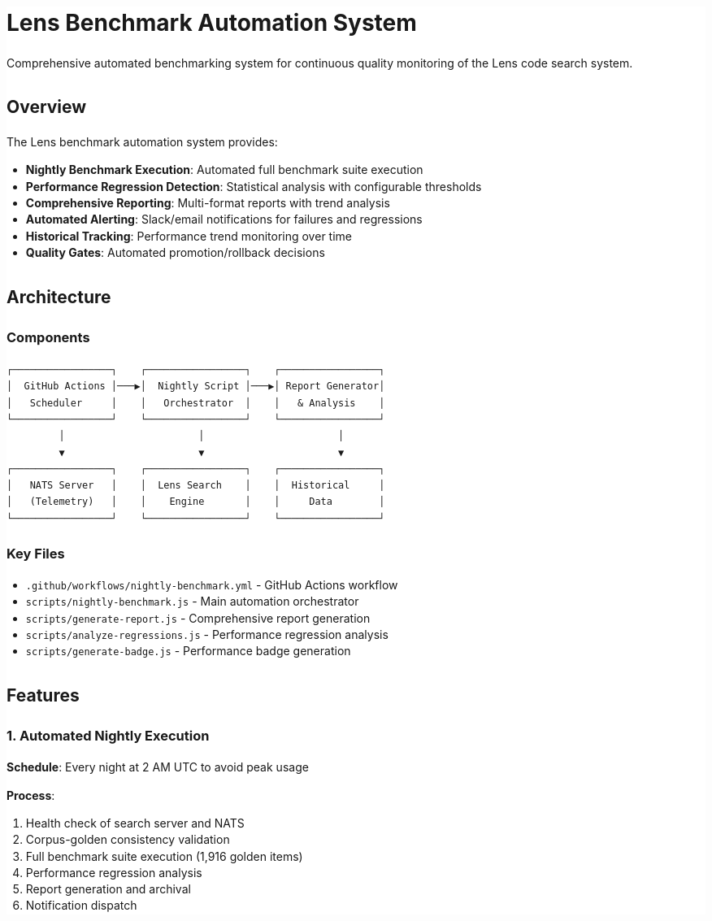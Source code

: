 # Lens Benchmark Automation System

Comprehensive automated benchmarking system for continuous quality monitoring of the Lens code search system.

## Overview

The Lens benchmark automation system provides:

- **Nightly Benchmark Execution**: Automated full benchmark suite execution
- **Performance Regression Detection**: Statistical analysis with configurable thresholds
- **Comprehensive Reporting**: Multi-format reports with trend analysis
- **Automated Alerting**: Slack/email notifications for failures and regressions
- **Historical Tracking**: Performance trend monitoring over time
- **Quality Gates**: Automated promotion/rollback decisions

## Architecture

### Components

```
┌─────────────────┐    ┌─────────────────┐    ┌─────────────────┐
│  GitHub Actions │───▶│  Nightly Script │───▶│ Report Generator│
│   Scheduler     │    │   Orchestrator  │    │   & Analysis    │
└─────────────────┘    └─────────────────┘    └─────────────────┘
         │                       │                       │
         ▼                       ▼                       ▼
┌─────────────────┐    ┌─────────────────┐    ┌─────────────────┐
│   NATS Server   │    │  Lens Search    │    │  Historical     │
│   (Telemetry)   │    │    Engine       │    │     Data        │
└─────────────────┘    └─────────────────┘    └─────────────────┘
```

### Key Files

- `.github/workflows/nightly-benchmark.yml` - GitHub Actions workflow
- `scripts/nightly-benchmark.js` - Main automation orchestrator
- `scripts/generate-report.js` - Comprehensive report generation
- `scripts/analyze-regressions.js` - Performance regression analysis
- `scripts/generate-badge.js` - Performance badge generation

## Features

### 1. Automated Nightly Execution

**Schedule**: Every night at 2 AM UTC to avoid peak usage

**Process**:
1. Health check of search server and NATS
2. Corpus-golden consistency validation
3. Full benchmark suite execution (1,916 golden items)
4. Performance regression analysis
5. Report generation and archival
6. Notification dispatch
